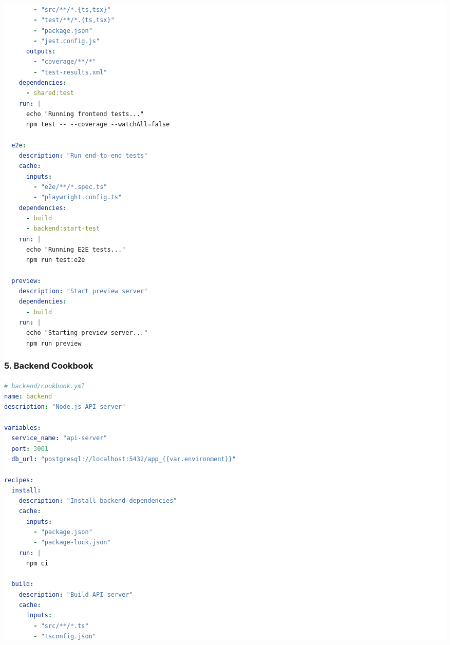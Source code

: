 ```yaml
        - "src/**/*.{ts,tsx}"
        - "test/**/*.{ts,tsx}"
        - "package.json"
        - "jest.config.js"
      outputs:
        - "coverage/**/*"
        - "test-results.xml"
    dependencies:
      - shared:test
    run: |
      echo "Running frontend tests..."
      npm test -- --coverage --watchAll=false

  e2e:
    description: "Run end-to-end tests"
    cache:
      inputs:
        - "e2e/**/*.spec.ts"
        - "playwright.config.ts"
    dependencies:
      - build
      - backend:start-test
    run: |
      echo "Running E2E tests..."
      npm run test:e2e

  preview:
    description: "Start preview server"
    dependencies:
      - build
    run: |
      echo "Starting preview server..."
      npm run preview
```

### 5. Backend Cookbook

```yaml  
# backend/cookbook.yml
name: backend
description: "Node.js API server"

variables:
  service_name: "api-server"
  port: 3001
  db_url: "postgresql://localhost:5432/app_{{var.environment}}"

recipes:
  install:
    description: "Install backend dependencies"
    cache:
      inputs:
        - "package.json"
        - "package-lock.json"
    run: |
      npm ci

  build:
    description: "Build API server"
    cache:
      inputs:
        - "src/**/*.ts"
        - "tsconfig.json"
```